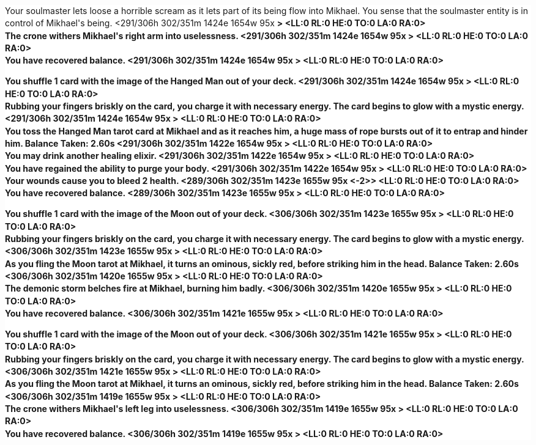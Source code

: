 Your soulmaster lets loose a horrible scream as it lets part of its being flow 
into Mikhael.
You sense that the soulmaster entity is in control of Mikhael's being.
<291/306h 302/351m 1424e 1654w 95x <e-pp> <b> <d>> <LL:0 RL:0 HE:0 TO:0 LA:0 RA:0>  
The crone withers Mikhael's right arm into uselessness.
<291/306h 302/351m 1424e 1654w 95x <e-pp> <b> <d>> <LL:0 RL:0 HE:0 TO:0 LA:0 RA:0>  
You have recovered balance.
<291/306h 302/351m 1424e 1654w 95x <ebpp> <b> <d>> <LL:0 RL:0 HE:0 TO:0 LA:0 RA:0>   

You shuffle 1 card with the image of the Hanged Man out of your deck.
<291/306h 302/351m 1424e 1654w 95x <ebpp> <b> <d>> <LL:0 RL:0 HE:0 TO:0 LA:0 RA:0>  
Rubbing your fingers briskly on the card, you charge it with necessary energy.
The card begins to glow with a mystic energy.
<291/306h 302/351m 1424e 1654w 95x <ebpp> <b> <d>> <LL:0 RL:0 HE:0 TO:0 LA:0 RA:0>  
You toss the Hanged Man tarot card at Mikhael and as it reaches him, a huge mass
of rope bursts out of it to entrap and hinder him.
Balance Taken: 2.60s
<291/306h 302/351m 1422e 1654w 95x <e-pp> <b> <d>> <LL:0 RL:0 HE:0 TO:0 LA:0 RA:0>  
You may drink another healing elixir.
<291/306h 302/351m 1422e 1654w 95x <e-pp> <b> <d>> <LL:0 RL:0 HE:0 TO:0 LA:0 RA:0>  
You have regained the ability to purge your body.
<291/306h 302/351m 1422e 1654w 95x <e-pp> <d>> <LL:0 RL:0 HE:0 TO:0 LA:0 RA:0>  
Your wounds cause you to bleed 2 health.
<289/306h 302/351m 1423e 1655w 95x <e-pp> <d> <-2>> <LL:0 RL:0 HE:0 TO:0 LA:0 RA:0>  
You have recovered balance.
<289/306h 302/351m 1423e 1655w 95x <ebpp> <d>> <LL:0 RL:0 HE:0 TO:0 LA:0 RA:0> 

You shuffle 1 card with the image of the Moon out of your deck.
<306/306h 302/351m 1423e 1655w 95x <ebpp> <d>> <LL:0 RL:0 HE:0 TO:0 LA:0 RA:0>  
Rubbing your fingers briskly on the card, you charge it with necessary energy.
The card begins to glow with a mystic energy.
<306/306h 302/351m 1423e 1655w 95x <ebpp> <d>> <LL:0 RL:0 HE:0 TO:0 LA:0 RA:0>  
As you fling the Moon tarot at Mikhael, it turns an ominous, sickly red, before 
striking him in the head.
Balance Taken: 2.60s
<306/306h 302/351m 1420e 1655w 95x <e-pp> <d>> <LL:0 RL:0 HE:0 TO:0 LA:0 RA:0>  
The demonic storm belches fire at Mikhael, burning him badly.
<306/306h 302/351m 1420e 1655w 95x <e-pp> <d>> <LL:0 RL:0 HE:0 TO:0 LA:0 RA:0>  
You have recovered balance.
<306/306h 302/351m 1421e 1655w 95x <ebpp> <d>> <LL:0 RL:0 HE:0 TO:0 LA:0 RA:0>  

You shuffle 1 card with the image of the Moon out of your deck.
<306/306h 302/351m 1421e 1655w 95x <ebpp> <d>> <LL:0 RL:0 HE:0 TO:0 LA:0 RA:0>  
Rubbing your fingers briskly on the card, you charge it with necessary energy.
The card begins to glow with a mystic energy.
<306/306h 302/351m 1421e 1655w 95x <ebpp> <d>> <LL:0 RL:0 HE:0 TO:0 LA:0 RA:0>  
As you fling the Moon tarot at Mikhael, it turns an ominous, sickly red, before 
striking him in the head.
Balance Taken: 2.60s
<306/306h 302/351m 1419e 1655w 95x <e-pp> <d>> <LL:0 RL:0 HE:0 TO:0 LA:0 RA:0>  
The crone withers Mikhael's left leg into uselessness.
<306/306h 302/351m 1419e 1655w 95x <e-pp> <d>> <LL:0 RL:0 HE:0 TO:0 LA:0 RA:0>  
You have recovered balance.
<306/306h 302/351m 1419e 1655w 95x <ebpp> <d>> <LL:0 RL:0 HE:0 TO:0 LA:0 RA:0>  
